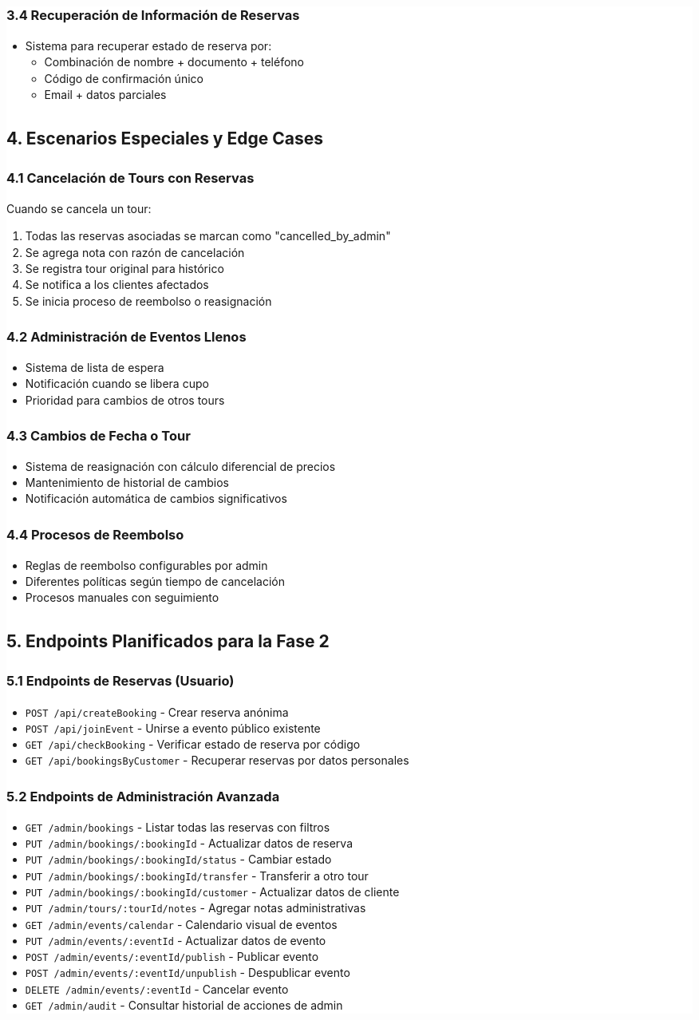 ### 3.4 Recuperación de Información de Reservas
- Sistema para recuperar estado de reserva por:
  - Combinación de nombre + documento + teléfono
  - Código de confirmación único
  - Email + datos parciales

## 4. Escenarios Especiales y Edge Cases

### 4.1 Cancelación de Tours con Reservas
Cuando se cancela un tour:
1. Todas las reservas asociadas se marcan como "cancelled_by_admin"
2. Se agrega nota con razón de cancelación
3. Se registra tour original para histórico
4. Se notifica a los clientes afectados
5. Se inicia proceso de reembolso o reasignación

### 4.2 Administración de Eventos Llenos
- Sistema de lista de espera
- Notificación cuando se libera cupo
- Prioridad para cambios de otros tours

### 4.3 Cambios de Fecha o Tour
- Sistema de reasignación con cálculo diferencial de precios
- Mantenimiento de historial de cambios
- Notificación automática de cambios significativos

### 4.4 Procesos de Reembolso
- Reglas de reembolso configurables por admin
- Diferentes políticas según tiempo de cancelación
- Procesos manuales con seguimiento

## 5. Endpoints Planificados para la Fase 2

### 5.1 Endpoints de Reservas (Usuario)
- `POST /api/createBooking` - Crear reserva anónima
- `POST /api/joinEvent` - Unirse a evento público existente
- `GET /api/checkBooking` - Verificar estado de reserva por código
- `GET /api/bookingsByCustomer` - Recuperar reservas por datos personales

### 5.2 Endpoints de Administración Avanzada
- `GET /admin/bookings` - Listar todas las reservas con filtros
- `PUT /admin/bookings/:bookingId` - Actualizar datos de reserva
- `PUT /admin/bookings/:bookingId/status` - Cambiar estado
- `PUT /admin/bookings/:bookingId/transfer` - Transferir a otro tour
- `PUT /admin/bookings/:bookingId/customer` - Actualizar datos de cliente
- `PUT /admin/tours/:tourId/notes` - Agregar notas administrativas
- `GET /admin/events/calendar` - Calendario visual de eventos
- `PUT /admin/events/:eventId` - Actualizar datos de evento
- `POST /admin/events/:eventId/publish` - Publicar evento
- `POST /admin/events/:eventId/unpublish` - Despublicar evento
- `DELETE /admin/events/:eventId` - Cancelar evento
- `GET /admin/audit` - Consultar historial de acciones de admin
